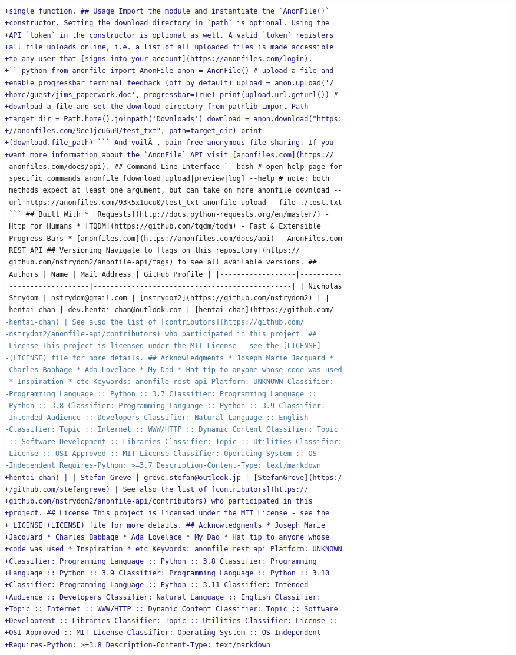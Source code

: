 ```diff
+single function. ## Usage Import the module and instantiate the `AnonFile()`
+constructor. Setting the download directory in `path` is optional. Using the
+API `token` in the constructor is optional as well. A valid `token` registers
+all file uploads online, i.e. a list of all uploaded files is made accessible
+to any user that [signs into your account](https://anonfiles.com/login).
+```python from anonfile import AnonFile anon = AnonFile() # upload a file and
+enable progressbar terminal feedback (off by default) upload = anon.upload('/
+home/guest/jims_paperwork.doc', progressbar=True) print(upload.url.geturl()) #
+download a file and set the download directory from pathlib import Path
+target_dir = Path.home().joinpath('Downloads') download = anon.download("https:
+//anonfiles.com/9ee1jcu6u9/test_txt", path=target_dir) print
+(download.file_path) ``` And voilÃ , pain-free anonymous file sharing. If you
+want more information about the `AnonFile` API visit [anonfiles.com](https://
 anonfiles.com/docs/api). ## Command Line Interface ```bash # open help page for
 specific commands anonfile [download|upload|preview|log] --help # note: both
 methods expect at least one argument, but can take on more anonfile download --
 url https://anonfiles.com/93k5x1ucu0/test_txt anonfile upload --file ./test.txt
 ``` ## Built With * [Requests](http://docs.python-requests.org/en/master/) -
 Http for Humans * [TQDM](https://github.com/tqdm/tqdm) - Fast & Extensible
 Progress Bars * [anonfiles.com](https://anonfiles.com/docs/api) - AnonFiles.com
 REST API ## Versioning Navigate to [tags on this repository](https://
 github.com/nstrydom2/anonfile-api/tags) to see all available versions. ##
 Authors | Name | Mail Address | GitHub Profile | |------------------|----------
 -------------------|-----------------------------------------------| | Nicholas
 Strydom | nstrydom@gmail.com | [nstrydom2](https://github.com/nstrydom2) | |
 hentai-chan | dev.hentai-chan@outlook.com | [hentai-chan](https://github.com/
-hentai-chan) | See also the list of [contributors](https://github.com/
-nstrydom2/anonfile-api/contributors) who participated in this project. ##
-License This project is licensed under the MIT License - see the [LICENSE]
-(LICENSE) file for more details. ## Acknowledgments * Joseph Marie Jacquard *
-Charles Babbage * Ada Lovelace * My Dad * Hat tip to anyone whose code was used
-* Inspiration * etc Keywords: anonfile rest api Platform: UNKNOWN Classifier:
-Programming Language :: Python :: 3.7 Classifier: Programming Language ::
-Python :: 3.8 Classifier: Programming Language :: Python :: 3.9 Classifier:
-Intended Audience :: Developers Classifier: Natural Language :: English
-Classifier: Topic :: Internet :: WWW/HTTP :: Dynamic Content Classifier: Topic
-:: Software Development :: Libraries Classifier: Topic :: Utilities Classifier:
-License :: OSI Approved :: MIT License Classifier: Operating System :: OS
-Independent Requires-Python: >=3.7 Description-Content-Type: text/markdown
+hentai-chan) | | Stefan Greve | greve.stefan@outlook.jp | [StefanGreve](https:/
+/github.com/stefangreve) | See also the list of [contributors](https://
+github.com/nstrydom2/anonfile-api/contributors) who participated in this
+project. ## License This project is licensed under the MIT License - see the
+[LICENSE](LICENSE) file for more details. ## Acknowledgments * Joseph Marie
+Jacquard * Charles Babbage * Ada Lovelace * My Dad * Hat tip to anyone whose
+code was used * Inspiration * etc Keywords: anonfile rest api Platform: UNKNOWN
+Classifier: Programming Language :: Python :: 3.8 Classifier: Programming
+Language :: Python :: 3.9 Classifier: Programming Language :: Python :: 3.10
+Classifier: Programming Language :: Python :: 3.11 Classifier: Intended
+Audience :: Developers Classifier: Natural Language :: English Classifier:
+Topic :: Internet :: WWW/HTTP :: Dynamic Content Classifier: Topic :: Software
+Development :: Libraries Classifier: Topic :: Utilities Classifier: License ::
+OSI Approved :: MIT License Classifier: Operating System :: OS Independent
+Requires-Python: >=3.8 Description-Content-Type: text/markdown
```
